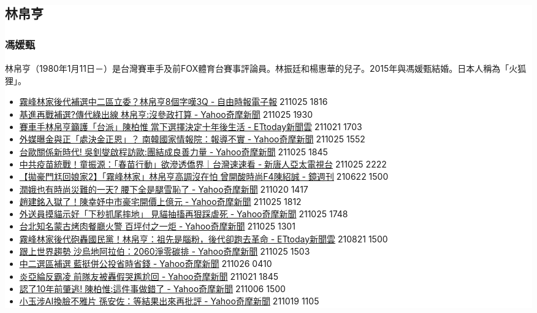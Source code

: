 ## 林帛亨

### 馮媛甄

林帛亨（1980年1月11日－）是台灣賽車手及前FOX體育台賽事評論員。林振廷和楊惠華的兒子。2015年與馮媛甄結婚。日本人稱為「火狐狸」。
- [霧峰林家後代補選中二區立委？林帛亨8個字嘆3Q - 自由時報電子報](https://news.ltn.com.tw/news/politics/breakingnews/3715227 "霧峰林家後代補選中二區立委？林帛亨8個字嘆3Q - 自由時報電子報") 211025 1816
- [基進再戰補選?傳代綠出線 林帛亨:沒參政打算 - Yahoo奇摩新聞](https://tw.news.yahoo.com/%E5%9F%BA%E9%80%B2%E5%86%8D%E6%88%B0%E8%A3%9C%E9%81%B8-%E5%82%B3%E4%BB%A3%E7%B6%A0%E5%87%BA%E7%B7%9A-%E6%9E%97%E5%B8%9B%E4%BA%A8-%E6%B2%92%E5%8F%83%E6%94%BF%E6%89%93%E7%AE%97-113003456.html "基進再戰補選?傳代綠出線 林帛亨:沒參政打算 - Yahoo奇摩新聞") 211025 1930
- [賽車手林帛亨籲護「台派」陳柏惟 當下選擇決定十年後生活 - ETtoday新聞雲](https://www.ettoday.net/news/20211021/2106035.htm "賽車手林帛亨籲護「台派」陳柏惟 當下選擇決定十年後生活 - ETtoday新聞雲") 211021 1703
- [外媒曝金與正「處決金正恩」？ 南韓國家情報院：報導不實 - Yahoo奇摩新聞](https://tw.news.yahoo.com/%E5%A4%96%E5%AA%92%E6%9B%9D%E9%87%91%E8%88%87%E6%AD%A3-%E8%99%95%E6%B1%BA%E9%87%91%E6%AD%A3%E6%81%A9-%E5%8D%97%E9%9F%93%E5%9C%8B%E5%AE%B6%E6%83%85%E5%A0%B1%E9%99%A2-%E5%A0%B1%E5%B0%8E%E4%B8%8D%E5%AF%A6-075211356.html "外媒曝金與正「處決金正恩」？ 南韓國家情報院：報導不實 - Yahoo奇摩新聞") 211025 1552
- [台歐關係新時代! 吳釗燮啟程訪歐:團結成良善力量 - Yahoo奇摩新聞](https://tw.news.yahoo.com/%E5%8F%B0%E6%AD%90%E9%97%9C%E4%BF%82%E6%96%B0%E6%99%82%E4%BB%A3-%E5%90%B3%E9%87%97%E7%87%AE%E5%95%9F%E7%A8%8B%E8%A8%AA%E6%AD%90-%E5%9C%98%E7%B5%90%E6%88%90%E8%89%AF%E5%96%84%E5%8A%9B%E9%87%8F-104503830.html "台歐關係新時代! 吳釗燮啟程訪歐:團結成良善力量 - Yahoo奇摩新聞") 211025 1845
- [中共疫苗統戰！童振源：「春苗行動」欲滲透僑界｜台灣速速看 - 新唐人亞太電視台](https://www.ntdtv.com.tw/b5/20211025/video/307895.html?%E4%B8%AD%E5%85%B1%E7%96%AB%E8%8B%97%E7%B5%B1%E6%88%B0%EF%BC%81%E7%AB%A5%E6%8C%AF%E6%BA%90%EF%BC%9A%E3%80%8C%E6%98%A5%E8%8B%97%E8%A1%8C%E5%8B%95%E3%80%8D%E6%AC%B2%E6%BB%B2%E9%80%8F%E5%83%91%E7%95%8C%EF%BD%9C%E5%8F%B0%E7%81%A3%E9%80%9F%E9%80%9F%E7%9C%8B "中共疫苗統戰！童振源：「春苗行動」欲滲透僑界｜台灣速速看 - 新唐人亞太電視台") 211025 2222
- [【拋豪門尪回娘家2】「霧峰林家」林帛亨高調沒在怕 曾開酸時尚F4陳紹誠 - 鏡週刊](https://www.mirrormedia.mg/story/20210622ent013/ "【拋豪門尪回娘家2】「霧峰林家」林帛亨高調沒在怕 曾開酸時尚F4陳紹誠 - 鏡週刊") 210622 1500
- [潤娥也有時尚災難的一天? 腰下全是腿雪恥了 - Yahoo奇摩新聞](https://tw.news.yahoo.com/%E6%BD%A4%E5%A8%A5%E4%B9%9F%E6%9C%89%E6%99%82%E5%B0%9A%E7%81%BD%E9%9B%A3%E7%9A%84-%E5%A4%A9-%E8%85%B0%E4%B8%8B%E5%85%A8%E6%98%AF%E8%85%BF%E9%9B%AA%E6%81%A5%E4%BA%86-061750145.html "潤娥也有時尚災難的一天? 腰下全是腿雪恥了 - Yahoo奇摩新聞") 211020 1417
- [趙建銘入獄了！陳幸妤中市豪宅開價上億元 - Yahoo奇摩新聞](https://tw.news.yahoo.com/%E8%B6%99%E5%BB%BA%E9%8A%98%E5%85%A5%E7%8D%84%E4%BA%86-%E9%99%B3%E5%B9%B8%E5%A6%A4%E4%B8%AD%E5%B8%82%E8%B1%AA%E5%AE%85%E9%96%8B%E5%83%B9%E4%B8%8A%E5%84%84%E5%85%83-101246666.html "趙建銘入獄了！陳幸妤中市豪宅開價上億元 - Yahoo奇摩新聞") 211025 1812
- [外送員摸貓示好「下秒抓尾摔地」 見貓抽搐再狠踩虐死 - Yahoo奇摩新聞](https://tw.news.yahoo.com/%E5%A4%96%E9%80%81%E5%93%A1%E6%91%B8%E8%B2%93%E7%A4%BA%E5%A5%BD-%E4%B8%8B%E7%A7%92%E6%8A%93%E5%B0%BE%E6%91%94%E5%9C%B0-%E8%A6%8B%E8%B2%93%E6%8A%BD%E6%90%90%E5%86%8D%E7%8B%A0%E8%B8%A9%E8%99%90%E6%AD%BB-094830400.html "外送員摸貓示好「下秒抓尾摔地」 見貓抽搐再狠踩虐死 - Yahoo奇摩新聞") 211025 1748
- [台北知名蒙古烤肉餐廳火警 百坪付之一炬 - Yahoo奇摩新聞](https://tw.news.yahoo.com/%E5%8F%B0%E5%8C%97%E7%9F%A5%E5%90%8D%E8%92%99%E5%8F%A4%E7%83%A4%E8%82%89%E9%A4%90%E5%BB%B3%E7%81%AB%E8%AD%A6-%E7%99%BE%E5%9D%AA%E4%BB%98%E4%B9%8B-%E7%82%AC-050157038.html "台北知名蒙古烤肉餐廳火警 百坪付之一炬 - Yahoo奇摩新聞") 211025 1301
- [霧峰林家後代砲轟國民黨！林帛亨：祖先是腦粉，後代卻跑去革命 - ETtoday新聞雲](https://www.ettoday.net/news/20210821/2061555.htm "霧峰林家後代砲轟國民黨！林帛亨：祖先是腦粉，後代卻跑去革命 - ETtoday新聞雲") 210821 1500
- [跟上世界趨勢 沙烏地阿拉伯：2060淨零碳排 - Yahoo奇摩新聞](https://tw.news.yahoo.com/%E8%B7%9F%E4%B8%8A%E4%B8%96%E7%95%8C%E8%B6%A8%E5%8B%A2-%E6%B2%99%E7%83%8F%E5%9C%B0%E9%98%BF%E6%8B%89%E4%BC%AF-2060%E6%B7%A8%E9%9B%B6%E7%A2%B3%E6%8E%92-065512257.html "跟上世界趨勢 沙烏地阿拉伯：2060淨零碳排 - Yahoo奇摩新聞") 211025 1503
- [中二選區補選 藍挺併公投省時省錢 - Yahoo奇摩新聞](https://tw.news.yahoo.com/%E4%B8%AD%E4%BA%8C%E9%81%B8%E5%8D%80%E8%A3%9C%E9%81%B8-%E8%97%8D%E6%8C%BA%E4%BD%B5%E5%85%AC%E6%8A%95%E7%9C%81%E6%99%82%E7%9C%81%E9%8C%A2-201000074.html "中二選區補選 藍挺併公投省時省錢 - Yahoo奇摩新聞") 211026 0410
- [炎亞綸反霸凌 前隊友被轟假哭尷尬回 - Yahoo奇摩新聞](https://tw.news.yahoo.com/%E7%82%8E%E4%BA%9E%E7%B6%B8%E5%8F%8D%E9%9C%B8%E5%87%8C-%E5%89%8D%E9%9A%8A%E5%8F%8B%E8%A2%AB%E8%BD%9F%E5%81%87%E5%93%AD%E5%B0%B7%E5%B0%AC%E5%9B%9E-104505436.html "炎亞綸反霸凌 前隊友被轟假哭尷尬回 - Yahoo奇摩新聞") 211021 1845
- [認了10年前肇逃! 陳柏惟:這件事做錯了 - Yahoo奇摩新聞](https://tw.news.yahoo.com/%E8%AA%8D%E4%BA%8610%E5%B9%B4%E5%89%8D%E8%82%87%E9%80%83-%E9%99%B3%E6%9F%8F%E6%83%9F-%E9%80%99%E4%BB%B6%E4%BA%8B%E5%81%9A%E9%8C%AF%E4%BA%86-100200212.html "認了10年前肇逃! 陳柏惟:這件事做錯了 - Yahoo奇摩新聞") 211006 1500
- [小玉涉AI換臉不雅片 孫安佐：等結果出來再批評 - Yahoo奇摩新聞](https://tw.news.yahoo.com/%E5%B0%8F%E7%8E%89%E6%B6%89ai%E6%8F%9B%E8%87%89%E4%B8%8D%E9%9B%85%E7%89%87-%E5%AD%AB%E5%AE%89%E4%BD%90-%E7%AD%89%E7%B5%90%E6%9E%9C%E5%87%BA%E4%BE%86%E5%86%8D%E6%89%B9%E8%A9%95-030500612.html "小玉涉AI換臉不雅片 孫安佐：等結果出來再批評 - Yahoo奇摩新聞") 211019 1105